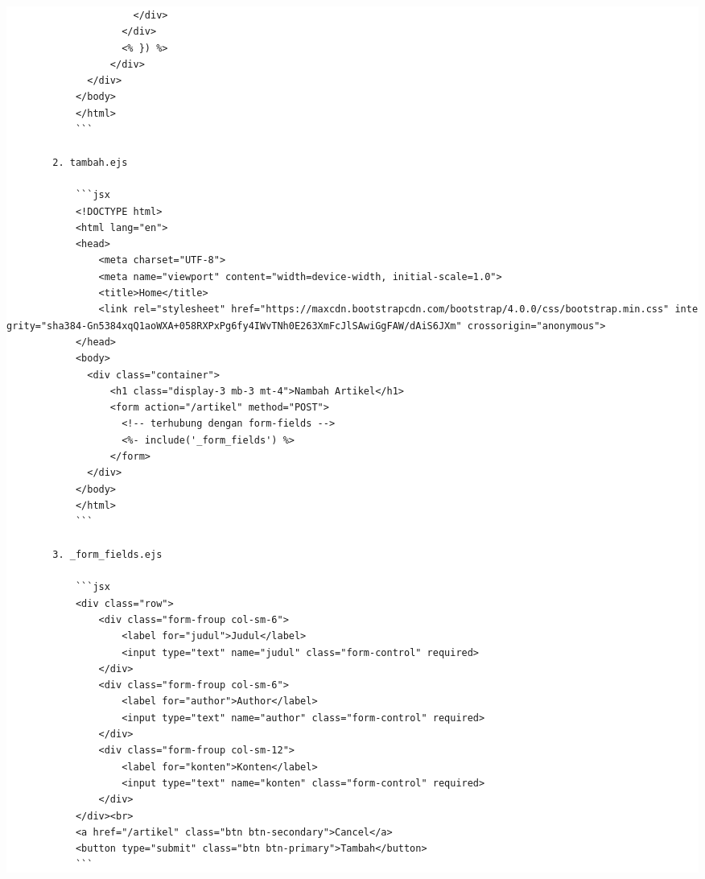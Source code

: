                           </div>
                        </div>
                        <% }) %> 
                      </div>
                  </div>
                </body>
                </html>
                ```

            2. tambah.ejs

                ```jsx
                <!DOCTYPE html>
                <html lang="en">
                <head>
                    <meta charset="UTF-8">
                    <meta name="viewport" content="width=device-width, initial-scale=1.0">
                    <title>Home</title>
                    <link rel="stylesheet" href="https://maxcdn.bootstrapcdn.com/bootstrap/4.0.0/css/bootstrap.min.css" integrity="sha384-Gn5384xqQ1aoWXA+058RXPxPg6fy4IWvTNh0E263XmFcJlSAwiGgFAW/dAiS6JXm" crossorigin="anonymous">
                </head>
                <body>
                  <div class="container">
                      <h1 class="display-3 mb-3 mt-4">Nambah Artikel</h1>
                      <form action="/artikel" method="POST">
                        <!-- terhubung dengan form-fields -->
                        <%- include('_form_fields') %> 
                      </form>      
                  </div>
                </body>
                </html>
                ```

            3. _form_fields.ejs

                ```jsx
                <div class="row">
                    <div class="form-froup col-sm-6">
                        <label for="judul">Judul</label>
                        <input type="text" name="judul" class="form-control" required>    
                    </div>
                    <div class="form-froup col-sm-6">
                        <label for="author">Author</label>
                        <input type="text" name="author" class="form-control" required>    
                    </div>
                    <div class="form-froup col-sm-12">
                        <label for="konten">Konten</label>
                        <input type="text" name="konten" class="form-control" required>    
                    </div>
                </div><br>
                <a href="/artikel" class="btn btn-secondary">Cancel</a>
                <button type="submit" class="btn btn-primary">Tambah</button>
                ```
